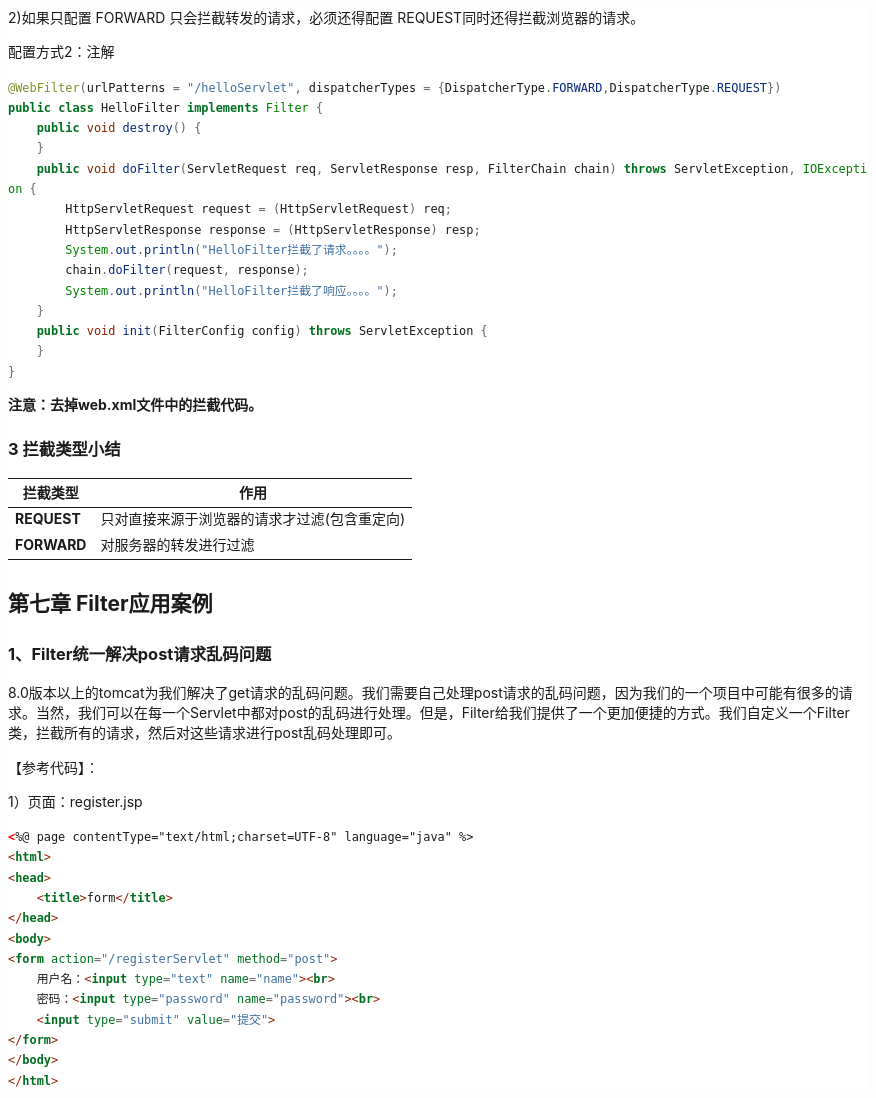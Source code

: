 2)如果只配置 <dispatcher>FORWARD</dispatcher> 只会拦截转发的请求，必须还得配置 <dispatcher>REQUEST</dispatcher>同时还得拦截浏览器的请求。



配置方式2：注解

~~~java
@WebFilter(urlPatterns = "/helloServlet", dispatcherTypes = {DispatcherType.FORWARD,DispatcherType.REQUEST})
public class HelloFilter implements Filter {
    public void destroy() {
    }
    public void doFilter(ServletRequest req, ServletResponse resp, FilterChain chain) throws ServletException, IOException {
        HttpServletRequest request = (HttpServletRequest) req;
        HttpServletResponse response = (HttpServletResponse) resp;
        System.out.println("HelloFilter拦截了请求。。。。");
        chain.doFilter(request, response);
        System.out.println("HelloFilter拦截了响应。。。。");
    }
    public void init(FilterConfig config) throws ServletException {
    }
}
~~~

**注意：去掉web.xml文件中的拦截代码。**

### 3 拦截类型小结

| **拦截类型** | **作用**                                     |
| ------------ | -------------------------------------------- |
| **REQUEST**  | 只对直接来源于浏览器的请求才过滤(包含重定向) |
| **FORWARD**  | 对服务器的转发进行过滤                       |

## 第七章   Filter应用案例

### 1、Filter统一解决post请求乱码问题

​	8.0版本以上的tomcat为我们解决了get请求的乱码问题。我们需要自己处理post请求的乱码问题，因为我们的一个项目中可能有很多的请求。当然，我们可以在每一个Servlet中都对post的乱码进行处理。但是，Filter给我们提供了一个更加便捷的方式。我们自定义一个Filter类，拦截所有的请求，然后对这些请求进行post乱码处理即可。

【参考代码】：

1）页面：register.jsp

```html
<%@ page contentType="text/html;charset=UTF-8" language="java" %>
<html>
<head>
    <title>form</title>
</head>
<body>
<form action="/registerServlet" method="post">
    用户名：<input type="text" name="name"><br>
    密码：<input type="password" name="password"><br>
    <input type="submit" value="提交">
</form>
</body>
</html>
```
